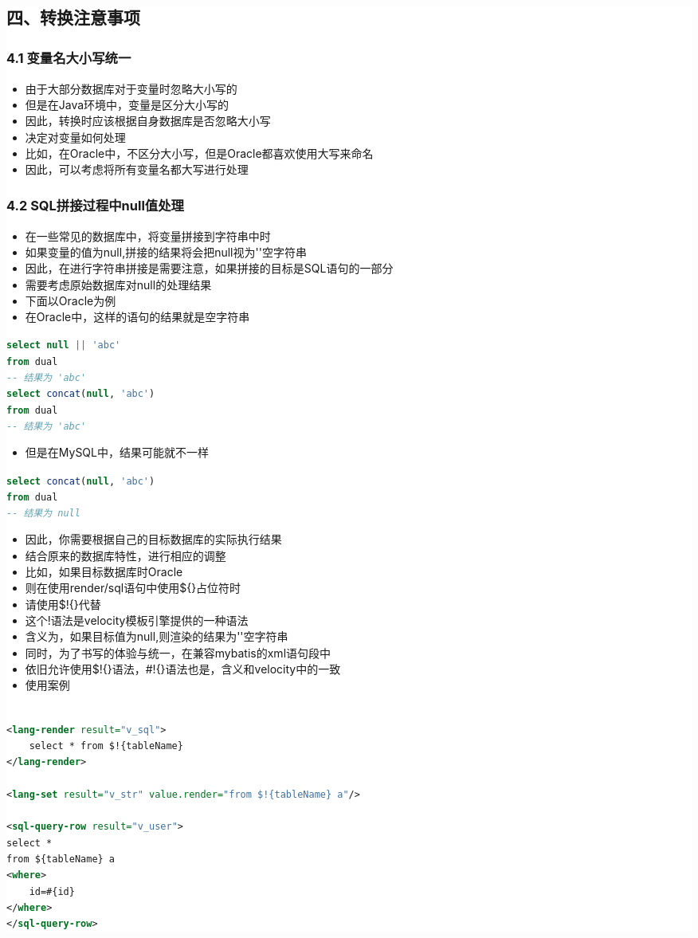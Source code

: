 ## 四、转换注意事项

### 4.1 变量名大小写统一

- 由于大部分数据库对于变量时忽略大小写的
- 但是在Java环境中，变量是区分大小写的
- 因此，转换时应该根据自身数据库是否忽略大小写
- 决定对变量如何处理
- 比如，在Oracle中，不区分大小写，但是Oracle都喜欢使用大写来命名
- 因此，可以考虑将所有变量名都大写进行处理

### 4.2 SQL拼接过程中null值处理

- 在一些常见的数据库中，将变量拼接到字符串中时
- 如果变量的值为null,拼接的结果将会把null视为''空字符串
- 因此，在进行字符串拼接是需要注意，如果拼接的目标是SQL语句的一部分
- 需要考虑原始数据库对null的处理结果
- 下面以Oracle为例
- 在Oracle中，这样的语句的结果就是空字符串

```sql
select null || 'abc'
from dual
-- 结果为 'abc'
select concat(null, 'abc')
from dual
-- 结果为 'abc'
```

- 但是在MySQL中，结果可能就不一样

```sql
select concat(null, 'abc')
from dual
-- 结果为 null
```

- 因此，你需要根据自己的目标数据库的实际执行结果
- 结合原来的数据库特性，进行相应的调整
- 比如，如果目标数据库时Oracle
- 则在使用render/sql语句中使用${}占位符时
- 请使用$!{}代替
- 这个!语法是velocity模板引擎提供的一种语法
- 含义为，如果目标值为null,则渲染的结果为''空字符串
- 同时，为了书写的体验与统一，在兼容mybatis的xml语句段中
- 依旧允许使用$!{}语法，#!{}语法也是，含义和velocity中的一致
- 使用案例

```xml

<lang-render result="v_sql">
    select * from $!{tableName}
</lang-render>

<lang-set result="v_str" value.render="from $!{tableName} a"/>

<sql-query-row result="v_user">
select *
from ${tableName} a
<where>
    id=#{id}
</where>
</sql-query-row>
```
